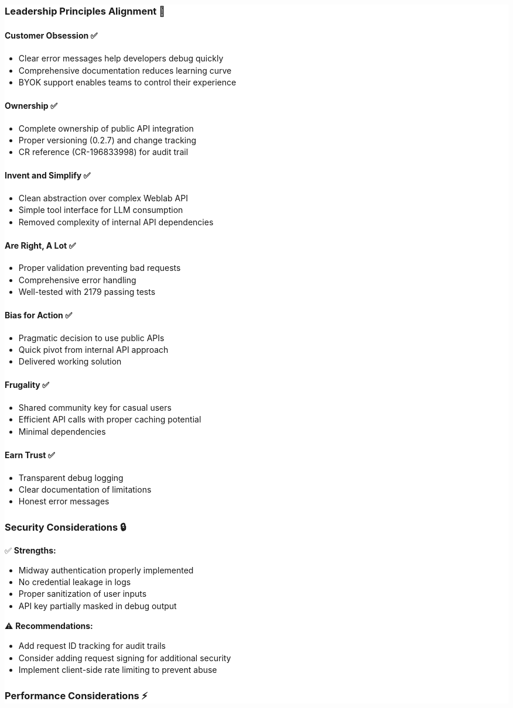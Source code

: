 ### Leadership Principles Alignment 🎯

#### **Customer Obsession** ✅
- Clear error messages help developers debug quickly
- Comprehensive documentation reduces learning curve
- BYOK support enables teams to control their experience

#### **Ownership** ✅
- Complete ownership of public API integration
- Proper versioning (0.2.7) and change tracking
- CR reference (CR-196833998) for audit trail

#### **Invent and Simplify** ✅
- Clean abstraction over complex Weblab API
- Simple tool interface for LLM consumption
- Removed complexity of internal API dependencies

#### **Are Right, A Lot** ✅
- Proper validation preventing bad requests
- Comprehensive error handling
- Well-tested with 2179 passing tests

#### **Bias for Action** ✅
- Pragmatic decision to use public APIs
- Quick pivot from internal API approach
- Delivered working solution

#### **Frugality** ✅
- Shared community key for casual users
- Efficient API calls with proper caching potential
- Minimal dependencies

#### **Earn Trust** ✅
- Transparent debug logging
- Clear documentation of limitations
- Honest error messages

### Security Considerations 🔒

✅ **Strengths:**
- Midway authentication properly implemented
- No credential leakage in logs
- Proper sanitization of user inputs
- API key partially masked in debug output

⚠️ **Recommendations:**
- Add request ID tracking for audit trails
- Consider adding request signing for additional security
- Implement client-side rate limiting to prevent abuse

### Performance Considerations ⚡
